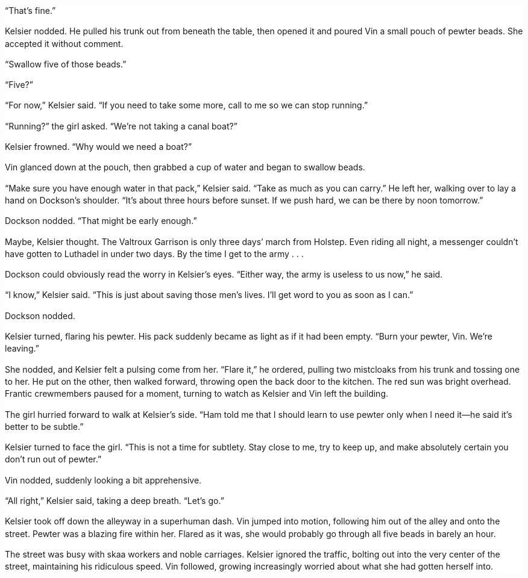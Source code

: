 “That’s fine.”

Kelsier nodded. He pulled his trunk out from beneath the table, then opened it and poured Vin a small pouch of pewter beads. She accepted it without comment.

“Swallow five of those beads.”

“Five?”

“For now,” Kelsier said. “If you need to take some more, call to me so we can stop running.”

“Running?” the girl asked. “We’re not taking a canal boat?”

Kelsier frowned. “Why would we need a boat?”

Vin glanced down at the pouch, then grabbed a cup of water and began to swallow beads.

“Make sure you have enough water in that pack,” Kelsier said. “Take as much as you can carry.” He left her, walking over to lay a hand on Dockson’s shoulder. “It’s about three hours before sunset. If we push hard, we can be there by noon tomorrow.”

Dockson nodded. “That might be early enough.”

Maybe, Kelsier thought. The Valtroux Garrison is only three days’ march from Holstep. Even riding all night, a messenger couldn’t have gotten to Luthadel in under two days. By the time I get to the army . . .

Dockson could obviously read the worry in Kelsier’s eyes. “Either way, the army is useless to us now,” he said.

“I know,” Kelsier said. “This is just about saving those men’s lives. I’ll get word to you as soon as I can.”

Dockson nodded.

Kelsier turned, flaring his pewter. His pack suddenly became as light as if it had been empty. “Burn your pewter, Vin. We’re leaving.”

She nodded, and Kelsier felt a pulsing come from her. “Flare it,” he ordered, pulling two mistcloaks from his trunk and tossing one to her. He put on the other, then walked forward, throwing open the back door to the kitchen. The red sun was bright overhead. Frantic crewmembers paused for a moment, turning to watch as Kelsier and Vin left the building.

The girl hurried forward to walk at Kelsier’s side. “Ham told me that I should learn to use pewter only when I need it—he said it’s better to be subtle.”

Kelsier turned to face the girl. “This is not a time for subtlety. Stay close to me, try to keep up, and make absolutely certain you don’t run out of pewter.”

Vin nodded, suddenly looking a bit apprehensive.

“All right,” Kelsier said, taking a deep breath. “Let’s go.”



Kelsier took off down the alleyway in a superhuman dash. Vin jumped into motion, following him out of the alley and onto the street. Pewter was a blazing fire within her. Flared as it was, she would probably go through all five beads in barely an hour.

The street was busy with skaa workers and noble carriages. Kelsier ignored the traffic, bolting out into the very center of the street, maintaining his ridiculous speed. Vin followed, growing increasingly worried about what she had gotten herself into.
